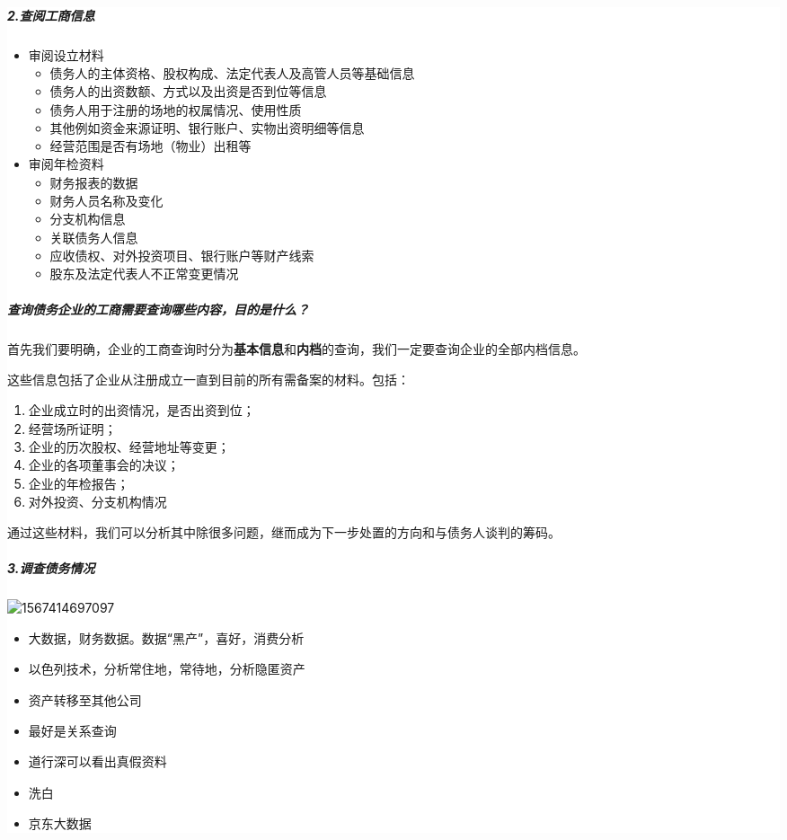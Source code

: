 



##### 2.查阅工商信息

- 审阅设立材料
  - 债务人的主体资格、股权构成、法定代表人及高管人员等基础信息
  - 债务人的出资数额、方式以及出资是否到位等信息
  - 债务人用于注册的场地的权属情况、使用性质
  - 其他例如资金来源证明、银行账户、实物出资明细等信息
  - 经营范围是否有场地（物业）出租等
- 审阅年检资料
  - 财务报表的数据
  - 财务人员名称及变化
  - 分支机构信息
  - 关联债务人信息
  - 应收债权、对外投资项目、银行账户等财产线索
  - 股东及法定代表人不正常变更情况



##### 查询债务企业的工商需要查询哪些内容，目的是什么？

首先我们要明确，企业的工商查询时分为**基本信息**和**内档**的查询，我们一定要查询企业的全部内档信息。

这些信息包括了企业从注册成立一直到目前的所有需备案的材料。包括：

1. 企业成立时的出资情况，是否出资到位；
2. 经营场所证明；
3. 企业的历次股权、经营地址等变更；
4. 企业的各项董事会的决议；
5. 企业的年检报告；
6. 对外投资、分支机构情况

通过这些材料，我们可以分析其中除很多问题，继而成为下一步处置的方向和与债务人谈判的筹码。



##### 3.调查债务情况

![1567414697097](C:\Users\struggle6\AppData\Roaming\Typora\typora-user-images\1567414697097.png)



- 大数据，财务数据。数据“黑产”，喜好，消费分析

- 以色列技术，分析常住地，常待地，分析隐匿资产

- 资产转移至其他公司

- 最好是关系查询

- 道行深可以看出真假资料

- 洗白

- 京东大数据




